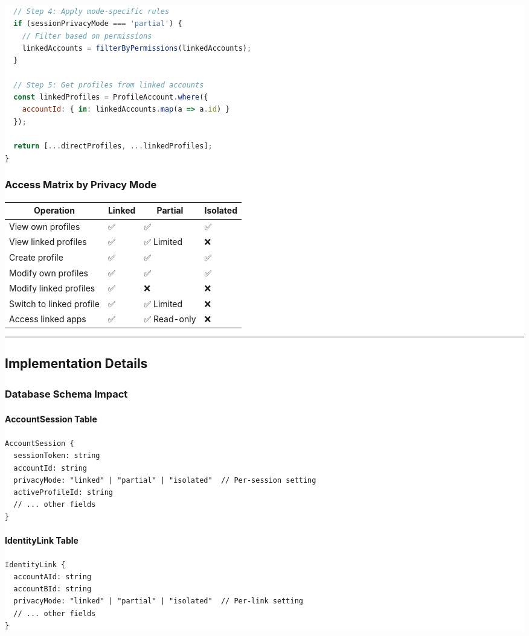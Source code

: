 ```javascript
  // Step 4: Apply mode-specific rules
  if (sessionPrivacyMode === 'partial') {
    // Filter based on permissions
    linkedAccounts = filterByPermissions(linkedAccounts);
  }
  
  // Step 5: Get profiles from linked accounts
  const linkedProfiles = ProfileAccount.where({
    accountId: { in: linkedAccounts.map(a => a.id) }
  });
  
  return [...directProfiles, ...linkedProfiles];
}
```

### Access Matrix by Privacy Mode

| Operation | Linked | Partial | Isolated |
|-----------|--------|---------|----------|
| View own profiles | ✅ | ✅ | ✅ |
| View linked profiles | ✅ | ✅ Limited | ❌ |
| Create profile | ✅ | ✅ | ✅ |
| Modify own profiles | ✅ | ✅ | ✅ |
| Modify linked profiles | ✅ | ❌ | ❌ |
| Switch to linked profile | ✅ | ✅ Limited | ❌ |
| Access linked apps | ✅ | ✅ Read-only | ❌ |

---

## Implementation Details

### Database Schema Impact

#### AccountSession Table
```
AccountSession {
  sessionToken: string
  accountId: string
  privacyMode: "linked" | "partial" | "isolated"  // Per-session setting
  activeProfileId: string
  // ... other fields
}
```

#### IdentityLink Table
```
IdentityLink {
  accountAId: string
  accountBId: string
  privacyMode: "linked" | "partial" | "isolated"  // Per-link setting
  // ... other fields
}
```
